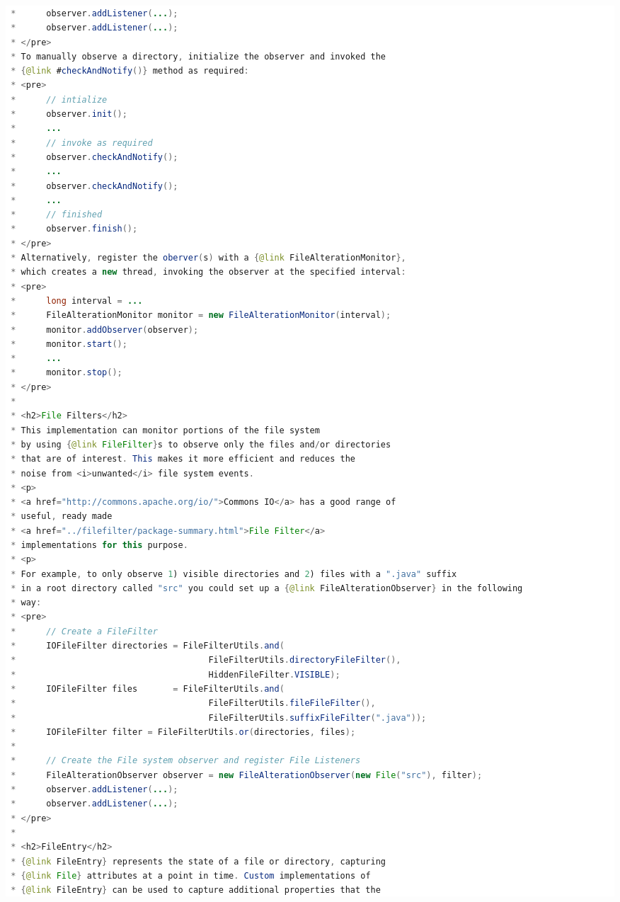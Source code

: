 ```java
 *      observer.addListener(...);
 *      observer.addListener(...);
 * </pre>
 * To manually observe a directory, initialize the observer and invoked the
 * {@link #checkAndNotify()} method as required:
 * <pre>
 *      // intialize
 *      observer.init();
 *      ...
 *      // invoke as required
 *      observer.checkAndNotify();
 *      ...
 *      observer.checkAndNotify();
 *      ...
 *      // finished
 *      observer.finish();
 * </pre>
 * Alternatively, register the oberver(s) with a {@link FileAlterationMonitor},
 * which creates a new thread, invoking the observer at the specified interval:
 * <pre>
 *      long interval = ...
 *      FileAlterationMonitor monitor = new FileAlterationMonitor(interval);
 *      monitor.addObserver(observer);
 *      monitor.start();
 *      ...
 *      monitor.stop();
 * </pre>
 *
 * <h2>File Filters</h2>
 * This implementation can monitor portions of the file system
 * by using {@link FileFilter}s to observe only the files and/or directories
 * that are of interest. This makes it more efficient and reduces the
 * noise from <i>unwanted</i> file system events.
 * <p>
 * <a href="http://commons.apache.org/io/">Commons IO</a> has a good range of
 * useful, ready made 
 * <a href="../filefilter/package-summary.html">File Filter</a>
 * implementations for this purpose.
 * <p>
 * For example, to only observe 1) visible directories and 2) files with a ".java" suffix
 * in a root directory called "src" you could set up a {@link FileAlterationObserver} in the following
 * way:
 * <pre>
 *      // Create a FileFilter
 *      IOFileFilter directories = FileFilterUtils.and(
 *                                      FileFilterUtils.directoryFileFilter(),
 *                                      HiddenFileFilter.VISIBLE);
 *      IOFileFilter files       = FileFilterUtils.and(
 *                                      FileFilterUtils.fileFileFilter(),
 *                                      FileFilterUtils.suffixFileFilter(".java"));
 *      IOFileFilter filter = FileFilterUtils.or(directories, files);
 *
 *      // Create the File system observer and register File Listeners
 *      FileAlterationObserver observer = new FileAlterationObserver(new File("src"), filter);
 *      observer.addListener(...);
 *      observer.addListener(...);
 * </pre>
 *
 * <h2>FileEntry</h2>
 * {@link FileEntry} represents the state of a file or directory, capturing
 * {@link File} attributes at a point in time. Custom implementations of
 * {@link FileEntry} can be used to capture additional properties that the
```
